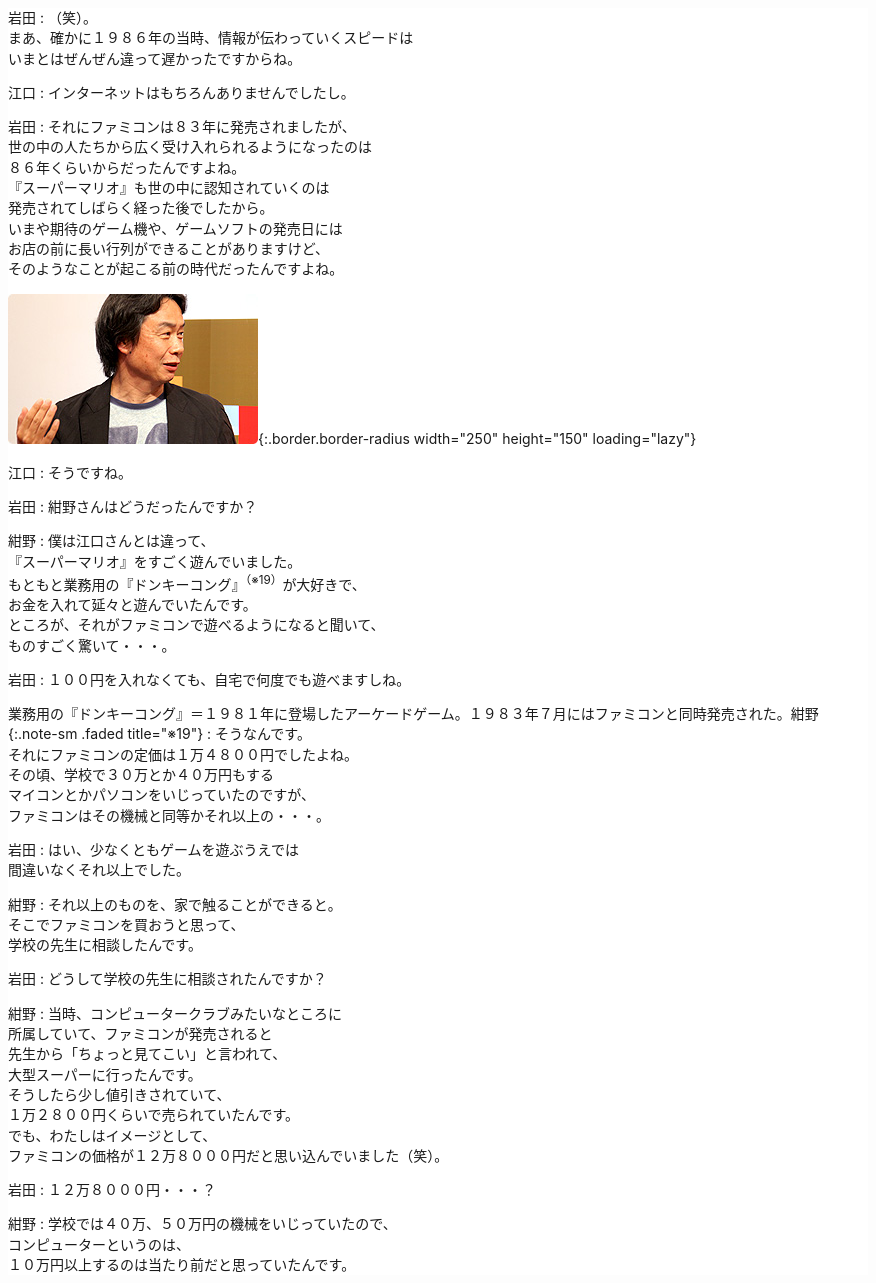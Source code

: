 岩田
: （笑）。<br>まあ、確かに１９８６年の当時、情報が伝わっていくスピードは<br>いまとはぜんぜん違って遅かったですからね。

江口
: インターネットはもちろんありませんでしたし。

岩田
: それにファミコンは８３年に発売されましたが、<br>世の中の人たちから広く受け入れられるようになったのは<br>８６年くらいからだったんですよね。<br>『スーパーマリオ』も世の中に認知されていくのは<br>発売されてしばらく経った後でしたから。<br>いまや期待のゲーム機や、ゲームソフトの発売日には<br>お店の前に長い行列ができることがありますけど、<br>そのようなことが起こる前の時代だったんですよね。

![](/interviews/jp/etc/mario25th/vol1/img/photo5.jpg){:.border.border-radius width="250" height="150" loading="lazy"}

江口
: そうですね。

岩田
: 紺野さんはどうだったんですか？

紺野
: 僕は江口さんとは違って、<br>『スーパーマリオ』をすごく遊んでいました。<br>もともと業務用の『ドンキーコング』<sup>（※19）</sup>が大好きで、<br>お金を入れて延々と遊んでいたんです。<br>ところが、それがファミコンで遊べるようになると聞いて、<br>ものすごく驚いて・・・。

岩田
: １００円を入れなくても、自宅で何度でも遊べますしね。

業務用の『ドンキーコング』＝１９８１年に登場したアーケードゲーム。１９８３年７月にはファミコンと同時発売された。紺野
{:.note-sm .faded title="※19"}
: そうなんです。<br>それにファミコンの定価は１万４８００円でしたよね。<br>その頃、学校で３０万とか４０万円もする<br>マイコンとかパソコンをいじっていたのですが、<br>ファミコンはその機械と同等かそれ以上の・・・。

岩田
: はい、少なくともゲームを遊ぶうえでは<br>間違いなくそれ以上でした。

紺野
: それ以上のものを、家で触ることができると。<br>そこでファミコンを買おうと思って、<br>学校の先生に相談したんです。

岩田
: どうして学校の先生に相談されたんですか？

紺野
: 当時、コンピュータークラブみたいなところに<br>所属していて、ファミコンが発売されると<br>先生から「ちょっと見てこい」と言われて、<br>大型スーパーに行ったんです。<br>そうしたら少し値引きされていて、<br>１万２８００円くらいで売られていたんです。<br>でも、わたしはイメージとして、<br>ファミコンの価格が１２万８０００円だと思い込んでいました（笑）。

岩田
: １２万８０００円・・・？

紺野
: 学校では４０万、５０万円の機械をいじっていたので、<br>コンピューターというのは、<br>１０万円以上するのは当たり前だと思っていたんです。
